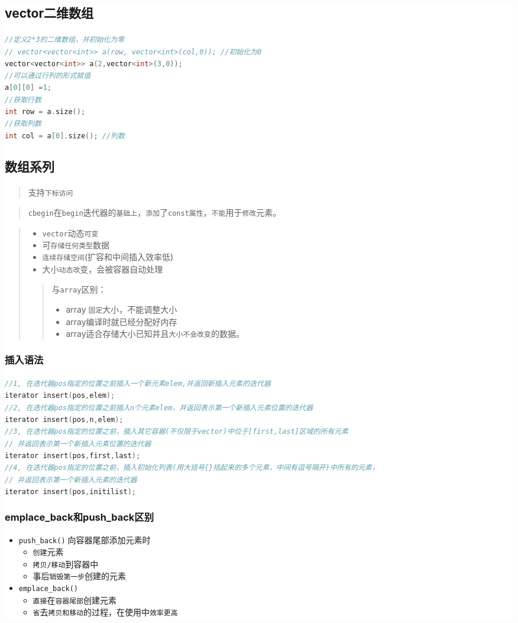 ## vector二维数组

```cpp
//定义2*3的二维数组，并初始化为零
// vector<vector<int>> a(row, vector<int>(col,0)); //初始化为0
vector<vector<int>> a(2,vector<int>(3,0));
//可以通过行列的形式赋值
a[0][0] =1;
//获取行数
int row = a.size();
//获取列数
int col = a[0].size(); //列数

```

## 数组系列

> 支持`下标访问`

> `cbegin`在`begin`迭代器的`基础上`，`添加`了`const属性`，`不能`用于`修改`元素。

> * `vector`动态`可变`
> * 可`存储任何类型`数据
> * `连续存储空间`(扩容和中间插入效率低)
> * 大小`动态改`变，会被容器自动处理
>
> > 与`array`区别：
> >
> > * array `固定`大小，不能调整大小
> > * array编译时就已经分配好内存
> > * array适合存储大小已知并且`大小不会改变`的数据。

### 插入语法

```cpp
//1, 在迭代器pos指定的位置之前插入一个新元素elem,并返回新插入元素的迭代器
iterator insert(pos,elem);
//2, 在迭代器pos指定的位置之前插入n个元素elem，并返回表示第一个新插入元素位置的迭代器
iterator insert(pos,n,elem);
//3, 在迭代器pos指定的位置之前，插入其它容器(不仅限于vector)中位于[first,last]区域的所有元素
// 并返回表示第一个新插入元素位置的迭代器
iterator insert(pos,first,last);
//4, 在迭代器pos指定的位置之前，插入初始化列表(用大括号{}括起来的多个元素，中间有逗号隔开)中所有的元素，
// 并返回表示第一个新插入元素的迭代器
iterator insert(pos,initilist);
```

### emplace\_back和push\_back区别

* `push_back()` 向容器尾部添加元素时
  * `创建`元素
  * `拷贝/移动`到容器中
  * 事后`销毁第一步`创建的元素
* `emplace_back()`
  * `直接`在`容器尾部`创建元素
  * `省`去`拷贝和移动`的过程，在使用中`效率更高`
